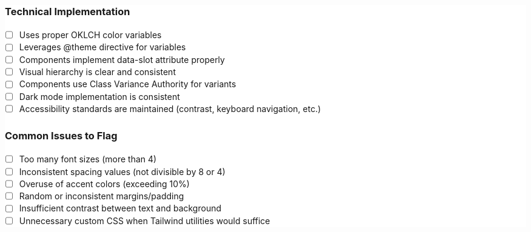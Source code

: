 ### Technical Implementation
- [ ] Uses proper OKLCH color variables
- [ ] Leverages @theme directive for variables
- [ ] Components implement data-slot attribute properly
- [ ] Visual hierarchy is clear and consistent
- [ ] Components use Class Variance Authority for variants
- [ ] Dark mode implementation is consistent
- [ ] Accessibility standards are maintained (contrast, keyboard navigation, etc.)

### Common Issues to Flag
- [ ] Too many font sizes (more than 4)
- [ ] Inconsistent spacing values (not divisible by 8 or 4)
- [ ] Overuse of accent colors (exceeding 10%)
- [ ] Random or inconsistent margins/padding
- [ ] Insufficient contrast between text and background
- [ ] Unnecessary custom CSS when Tailwind utilities would suffice